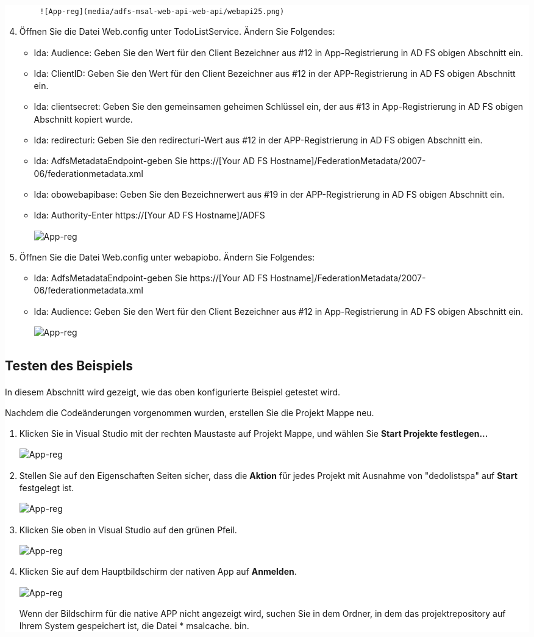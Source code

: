             ![App-reg](media/adfs-msal-web-api-web-api/webapi25.png)

  4. Öffnen Sie die Datei Web.config unter TodoListService. Ändern Sie Folgendes: 
       - Ida: Audience: Geben Sie den Wert für den Client Bezeichner aus #12 in App-Registrierung in AD FS obigen Abschnitt ein.
       - Ida: ClientID: Geben Sie den Wert für den Client Bezeichner aus #12 in der APP-Registrierung in AD FS obigen Abschnitt ein. 
       - Ida: clientsecret: Geben Sie den gemeinsamen geheimen Schlüssel ein, der aus #13 in App-Registrierung in AD FS obigen Abschnitt kopiert wurde.
       - Ida: redirecturi: Geben Sie den redirecturi-Wert aus #12 in der APP-Registrierung in AD FS obigen Abschnitt ein. 
       - Ida: AdfsMetadataEndpoint-geben Sie https://[Your AD FS Hostname]/FederationMetadata/2007-06/federationmetadata.xml 
       - Ida: obowebapibase: Geben Sie den Bezeichnerwert aus #19 in der APP-Registrierung in AD FS obigen Abschnitt ein. 
       - Ida: Authority-Enter https://[Your AD FS Hostname]/ADFS 
  
          ![App-reg](media/adfs-msal-web-api-web-api/webapi26.png) 

 5. Öffnen Sie die Datei Web.config unter webapiobo. Ändern Sie Folgendes: 
       - Ida: AdfsMetadataEndpoint-geben Sie https://[Your AD FS Hostname]/FederationMetadata/2007-06/federationmetadata.xml 
       - Ida: Audience: Geben Sie den Wert für den Client Bezeichner aus #12 in App-Registrierung in AD FS obigen Abschnitt ein. 
 
          ![App-reg](media/adfs-msal-web-api-web-api/webapi27.png)
 
## <a name="test-the-sample"></a>Testen des Beispiels 

In diesem Abschnitt wird gezeigt, wie das oben konfigurierte Beispiel getestet wird. 

Nachdem die Codeänderungen vorgenommen wurden, erstellen Sie die Projekt Mappe neu. 
 
  1. Klicken Sie in Visual Studio mit der rechten Maustaste auf Projekt Mappe, und wählen Sie **Start Projekte festlegen...** 
      
      ![App-reg](media/adfs-msal-web-api-web-api/webapi28.png)

  2. Stellen Sie auf den Eigenschaften Seiten sicher, dass die **Aktion** für jedes Projekt mit Ausnahme von "dedolistspa" auf **Start** festgelegt ist.  
  
      ![App-reg](media/adfs-msal-web-api-web-api/webapi29.png)
  
  3. Klicken Sie oben in Visual Studio auf den grünen Pfeil.  
  
      ![App-reg](media/adfs-msal-web-api-web-api/webapi30.png)

  4. Klicken Sie auf dem Hauptbildschirm der nativen App auf **Anmelden**. 
  
      ![App-reg](media/adfs-msal-web-api-web-api/webapi31.png)

     Wenn der Bildschirm für die native APP nicht angezeigt wird, suchen Sie in dem Ordner, in dem das projektrepository auf Ihrem System gespeichert ist, die Datei * msalcache. bin. 
  